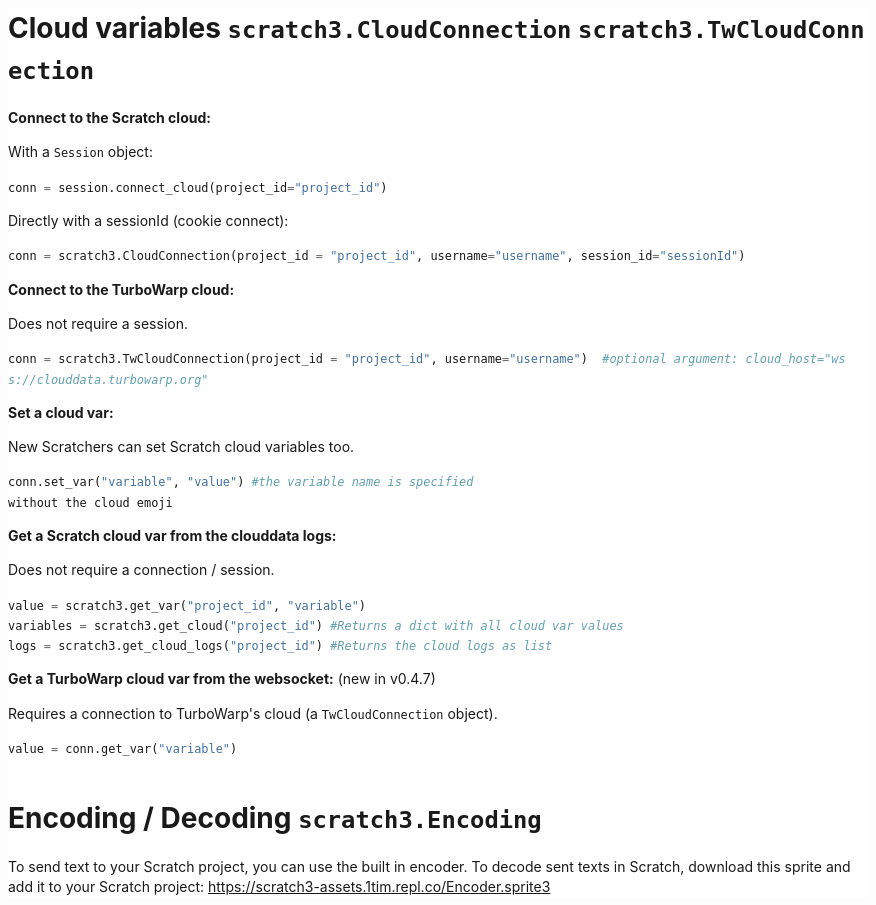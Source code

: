 # Cloud variables  `scratch3.CloudConnection` `scratch3.TwCloudConnection`

**Connect to the Scratch cloud:**

With a `Session` object:

```python
conn = session.connect_cloud(project_id="project_id")
```

Directly with a sessionId (cookie connect):

```python
conn = scratch3.CloudConnection(project_id = "project_id", username="username", session_id="sessionId")
```

**Connect to the TurboWarp cloud:**

Does not require a session.

```python
conn = scratch3.TwCloudConnection(project_id = "project_id", username="username")  #optional argument: cloud_host="wss://clouddata.turbowarp.org"
```

**Set a cloud var:**

New Scratchers can set Scratch cloud variables too.

```python
conn.set_var("variable", "value") #the variable name is specified
without the cloud emoji
```

**Get a Scratch cloud var from the clouddata logs:**

Does not require a connection / session.

```python
value = scratch3.get_var("project_id", "variable")
variables = scratch3.get_cloud("project_id") #Returns a dict with all cloud var values
logs = scratch3.get_cloud_logs("project_id") #Returns the cloud logs as list
```

**Get a TurboWarp cloud var from the websocket:** (new in v0.4.7)

Requires a connection to TurboWarp's cloud (a `TwCloudConnection` object).

```python
value = conn.get_var("variable")
```

# Encoding / Decoding  `scratch3.Encoding`

To send text to your Scratch project, you can use the built in encoder.
To decode sent texts in Scratch, download this sprite and add it to your Scratch project: https://scratch3-assets.1tim.repl.co/Encoder.sprite3
